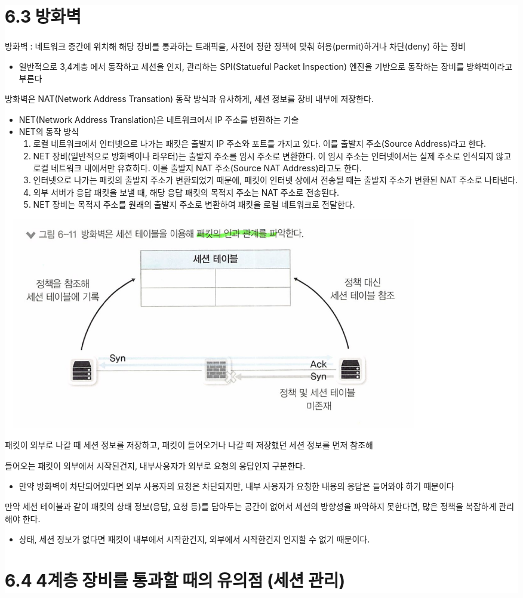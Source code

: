 

# 6.3 방화벽

방화벽 : 네트워크 중간에 위치해 해당 장비를 통과하는 트래픽을, 사전에 정한 정책에 맞춰 허용(permit)하거나 차단(deny) 하는 장비

* 일반적으로 3,4계층 에서 동작하고 세션을 인지, 관리하는 SPI(Statueful Packet Inspection) 엔진을 기반으로 동작하는 장비를 방화벽이라고 부른다

방화벽은 NAT(Network Address Transation) 동작 방식과 유사하게, 세션 정보를 장비 내부에 저장한다.

* NET(Network Address Translation)은 네트워크에서 IP 주소를 변환하는 기술
* NET의 동작 방식
  1. 로컬 네트워크에서 인터넷으로 나가는 패킷은 출발지 IP 주소와 포트를 가지고 있다. 이를 출발지 주소(Source Address)라고 한다.
  2. NET 장비(일반적으로 방화벽이나 라우터)는 출발지 주소를 임시 주소로 변환한다. 이 임시 주소는 인터넷에서는 실제 주소로 인식되지 않고 로컬 네트워크 내에서만 유효하다. 이를 출발지 NAT 주소(Source NAT Address)라고도 한다.
  3. 인터넷으로 나가는 패킷의 출발지 주소가 변환되었기 때문에, 패킷이 인터넷 상에서 전송될 때는 출발지 주소가 변환된 NAT 주소로 나타낸다.
  4. 외부 서버가 응답 패킷을 보낼 때, 해당 응답 패킷의 목적지 주소는 NAT 주소로 전송된다.
  5. NET 장비는 목적지 주소를 원래의 출발지 주소로 변환하여 패킷을 로컬 네트워크로 전달한다.

<img src="./images//image-20230716231126340.png" width = 700 height = 350>

패킷이 외부로 나갈 때 세션 정보를 저장하고, 패킷이 들어오거나 나갈 때 저장했던 세션 정보를 먼저 참조해

들어오는 패킷이 외부에서 시작된건지, 내부사용자가 외부로 요청의 응답인지 구분한다.

* 만약 방화벽이 차단되어있다면 외부 사용자의 요청은 차단되지만, 내부 사용자가 요청한 내용의 응답은 들어와야 하기 때문이다

만약 세션 테이블과 같이 패킷의 상태 정보(응답, 요청 등)를 담아두는 공간이 없어서 세션의 방향성을 파악하지 못한다면, 많은 정책을 복잡하게 관리해야 한다.

* 상태, 세션 정보가 없다면 패킷이 내부에서 시작한건지, 외부에서 시작한건지 인지할 수 없기 때문이다.

# 6.4 4계층 장비를 통과할 때의 유의점 (세션 관리)
